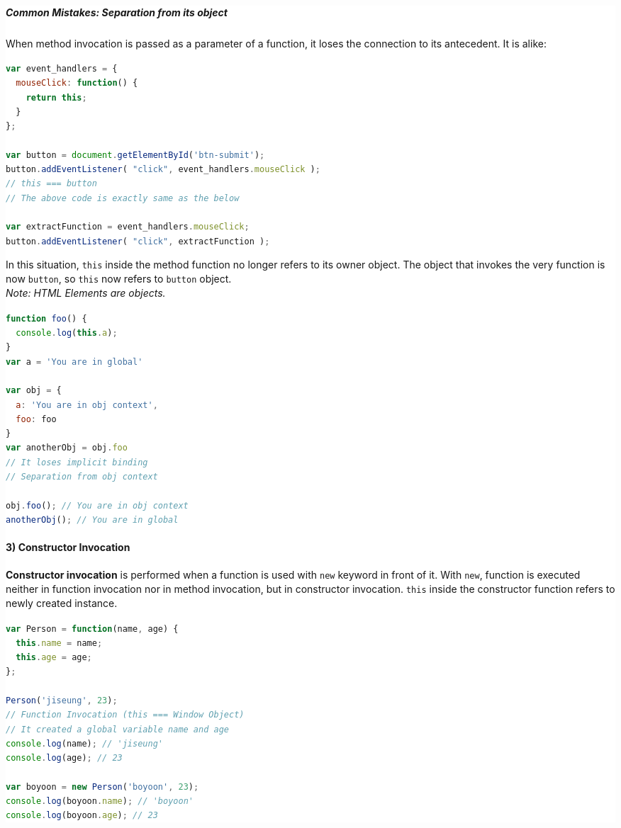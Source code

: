 ##### Common Mistakes: Separation from its object
When method invocation is passed as a parameter of a function, it loses the connection to its antecedent. It is alike:

```javascript
var event_handlers = {
  mouseClick: function() {
    return this;
  }
};

var button = document.getElementById('btn-submit');
button.addEventListener( "click", event_handlers.mouseClick );
// this === button
// The above code is exactly same as the below

var extractFunction = event_handlers.mouseClick;
button.addEventListener( "click", extractFunction );
```

In this situation, `this` inside the method function no longer refers to its owner object. The object that invokes the very function is now `button`, so `this` now refers to `button` object.  
_Note: HTML Elements are objects._

```javascript
function foo() {
  console.log(this.a);
}
var a = 'You are in global'

var obj = {
  a: 'You are in obj context',
  foo: foo
}
var anotherObj = obj.foo
// It loses implicit binding
// Separation from obj context

obj.foo(); // You are in obj context
anotherObj(); // You are in global
```

#### 3) Constructor Invocation
**Constructor invocation** is performed when a function is used with `new` keyword in front of it. With `new`, function is executed neither in function invocation nor in method invocation, but in constructor invocation. `this` inside the constructor function refers to newly created instance.

```javascript
var Person = function(name, age) {
  this.name = name;
  this.age = age;
};

Person('jiseung', 23);
// Function Invocation (this === Window Object)
// It created a global variable name and age
console.log(name); // 'jiseung'
console.log(age); // 23

var boyoon = new Person('boyoon', 23);
console.log(boyoon.name); // 'boyoon'
console.log(boyoon.age); // 23
```
